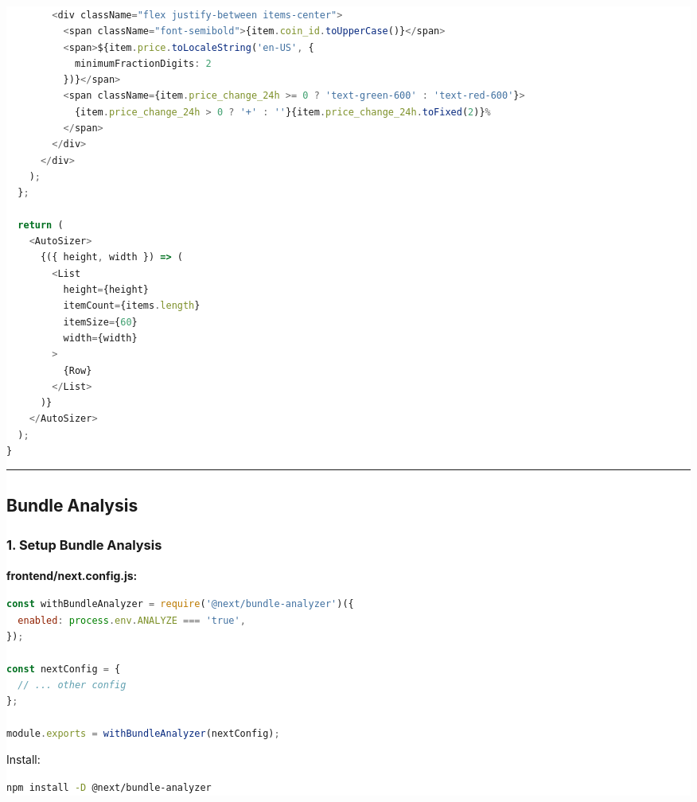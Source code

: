 ```typescript
        <div className="flex justify-between items-center">
          <span className="font-semibold">{item.coin_id.toUpperCase()}</span>
          <span>${item.price.toLocaleString('en-US', { 
            minimumFractionDigits: 2 
          })}</span>
          <span className={item.price_change_24h >= 0 ? 'text-green-600' : 'text-red-600'}>
            {item.price_change_24h > 0 ? '+' : ''}{item.price_change_24h.toFixed(2)}%
          </span>
        </div>
      </div>
    );
  };

  return (
    <AutoSizer>
      {({ height, width }) => (
        <List
          height={height}
          itemCount={items.length}
          itemSize={60}
          width={width}
        >
          {Row}
        </List>
      )}
    </AutoSizer>
  );
}
```

---

## Bundle Analysis

### 1. Setup Bundle Analysis

**frontend/next.config.js:**

```javascript
const withBundleAnalyzer = require('@next/bundle-analyzer')({
  enabled: process.env.ANALYZE === 'true',
});

const nextConfig = {
  // ... other config
};

module.exports = withBundleAnalyzer(nextConfig);
```

Install:
```bash
npm install -D @next/bundle-analyzer
```
